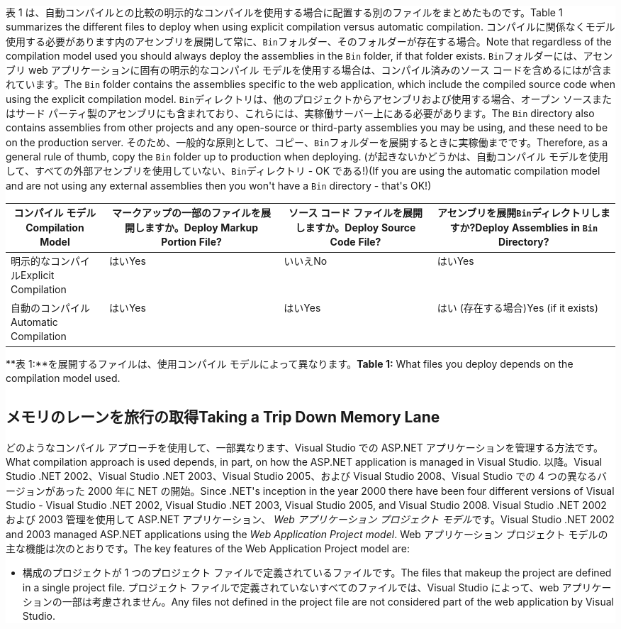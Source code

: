 <span data-ttu-id="24608-133">表 1 は、自動コンパイルとの比較の明示的なコンパイルを使用する場合に配置する別のファイルをまとめたものです。</span><span class="sxs-lookup"><span data-stu-id="24608-133">Table 1 summarizes the different files to deploy when using explicit compilation versus automatic compilation.</span></span> <span data-ttu-id="24608-134">コンパイルに関係なくモデル使用する必要があります内のアセンブリを展開して常に、`Bin`フォルダー、そのフォルダーが存在する場合。</span><span class="sxs-lookup"><span data-stu-id="24608-134">Note that regardless of the compilation model used you should always deploy the assemblies in the `Bin` folder, if that folder exists.</span></span> <span data-ttu-id="24608-135">`Bin`フォルダーには、アセンブリ web アプリケーションに固有の明示的なコンパイル モデルを使用する場合は、コンパイル済みのソース コードを含めるにはが含まれています。</span><span class="sxs-lookup"><span data-stu-id="24608-135">The `Bin` folder contains the assemblies specific to the web application, which include the compiled source code when using the explicit compilation model.</span></span> <span data-ttu-id="24608-136">`Bin`ディレクトリは、他のプロジェクトからアセンブリおよび使用する場合、オープン ソースまたはサード パーティ製のアセンブリにも含まれており、これらには、実稼働サーバー上にある必要があります。</span><span class="sxs-lookup"><span data-stu-id="24608-136">The `Bin` directory also contains assemblies from other projects and any open-source or third-party assemblies you may be using, and these need to be on the production server.</span></span> <span data-ttu-id="24608-137">そのため、一般的な原則として、コピー、`Bin`フォルダーを展開するときに実稼働までです。</span><span class="sxs-lookup"><span data-stu-id="24608-137">Therefore, as a general rule of thumb, copy the `Bin` folder up to production when deploying.</span></span> <span data-ttu-id="24608-138">(が起きないかどうかは、自動コンパイル モデルを使用して、すべての外部アセンブリを使用していない、`Bin`ディレクトリ - OK である!)</span><span class="sxs-lookup"><span data-stu-id="24608-138">(If you are using the automatic compilation model and are not using any external assemblies then you won't have a `Bin` directory - that's OK!)</span></span>

| <span data-ttu-id="24608-139">**コンパイル モデル**</span><span class="sxs-lookup"><span data-stu-id="24608-139">**Compilation Model**</span></span> | <span data-ttu-id="24608-140">**マークアップの一部のファイルを展開しますか。**</span><span class="sxs-lookup"><span data-stu-id="24608-140">**Deploy Markup Portion File?**</span></span> | <span data-ttu-id="24608-141">**ソース コード ファイルを展開しますか。**</span><span class="sxs-lookup"><span data-stu-id="24608-141">**Deploy Source Code File?**</span></span> | <span data-ttu-id="24608-142">**アセンブリを展開`Bin`ディレクトリしますか?**</span><span class="sxs-lookup"><span data-stu-id="24608-142">**Deploy Assemblies in `Bin` Directory?**</span></span> |
| --- | --- | --- | --- |
| <span data-ttu-id="24608-143">明示的なコンパイル</span><span class="sxs-lookup"><span data-stu-id="24608-143">Explicit Compilation</span></span> | <span data-ttu-id="24608-144">はい</span><span class="sxs-lookup"><span data-stu-id="24608-144">Yes</span></span> | <span data-ttu-id="24608-145">いいえ</span><span class="sxs-lookup"><span data-stu-id="24608-145">No</span></span> | <span data-ttu-id="24608-146">はい</span><span class="sxs-lookup"><span data-stu-id="24608-146">Yes</span></span> |
| <span data-ttu-id="24608-147">自動のコンパイル</span><span class="sxs-lookup"><span data-stu-id="24608-147">Automatic Compilation</span></span> | <span data-ttu-id="24608-148">はい</span><span class="sxs-lookup"><span data-stu-id="24608-148">Yes</span></span> | <span data-ttu-id="24608-149">はい</span><span class="sxs-lookup"><span data-stu-id="24608-149">Yes</span></span> | <span data-ttu-id="24608-150">はい (存在する場合)</span><span class="sxs-lookup"><span data-stu-id="24608-150">Yes (if it exists)</span></span> |

<span data-ttu-id="24608-151">**表 1:**を展開するファイルは、使用コンパイル モデルによって異なります。</span><span class="sxs-lookup"><span data-stu-id="24608-151">**Table 1:** What files you deploy depends on the compilation model used.</span></span>

## <a name="taking-a-trip-down-memory-lane"></a><span data-ttu-id="24608-152">メモリのレーンを旅行の取得</span><span class="sxs-lookup"><span data-stu-id="24608-152">Taking a Trip Down Memory Lane</span></span>

<span data-ttu-id="24608-153">どのようなコンパイル アプローチを使用して、一部異なります、Visual Studio での ASP.NET アプリケーションを管理する方法です。</span><span class="sxs-lookup"><span data-stu-id="24608-153">What compilation approach is used depends, in part, on how the ASP.NET application is managed in Visual Studio.</span></span> <span data-ttu-id="24608-154">以降。Visual Studio .NET 2002、Visual Studio .NET 2003、Visual Studio 2005、および Visual Studio 2008、Visual Studio での 4 つの異なるバージョンがあった 2000 年に NET の開始。</span><span class="sxs-lookup"><span data-stu-id="24608-154">Since .NET's inception in the year 2000 there have been four different versions of Visual Studio - Visual Studio .NET 2002, Visual Studio .NET 2003, Visual Studio 2005, and Visual Studio 2008.</span></span> <span data-ttu-id="24608-155">Visual Studio .NET 2002 および 2003 管理を使用して ASP.NET アプリケーション、 *Web アプリケーション プロジェクト モデル*です。</span><span class="sxs-lookup"><span data-stu-id="24608-155">Visual Studio .NET 2002 and 2003 managed ASP.NET applications using the *Web Application Project model*.</span></span> <span data-ttu-id="24608-156">Web アプリケーション プロジェクト モデルの主な機能は次のとおりです。</span><span class="sxs-lookup"><span data-stu-id="24608-156">The key features of the Web Application Project model are:</span></span>

- <span data-ttu-id="24608-157">構成のプロジェクトが 1 つのプロジェクト ファイルで定義されているファイルです。</span><span class="sxs-lookup"><span data-stu-id="24608-157">The files that makeup the project are defined in a single project file.</span></span> <span data-ttu-id="24608-158">プロジェクト ファイルで定義されていないすべてのファイルでは、Visual Studio によって、web アプリケーションの一部は考慮されません。</span><span class="sxs-lookup"><span data-stu-id="24608-158">Any files not defined in the project file are not considered part of the web application by Visual Studio.</span></span>